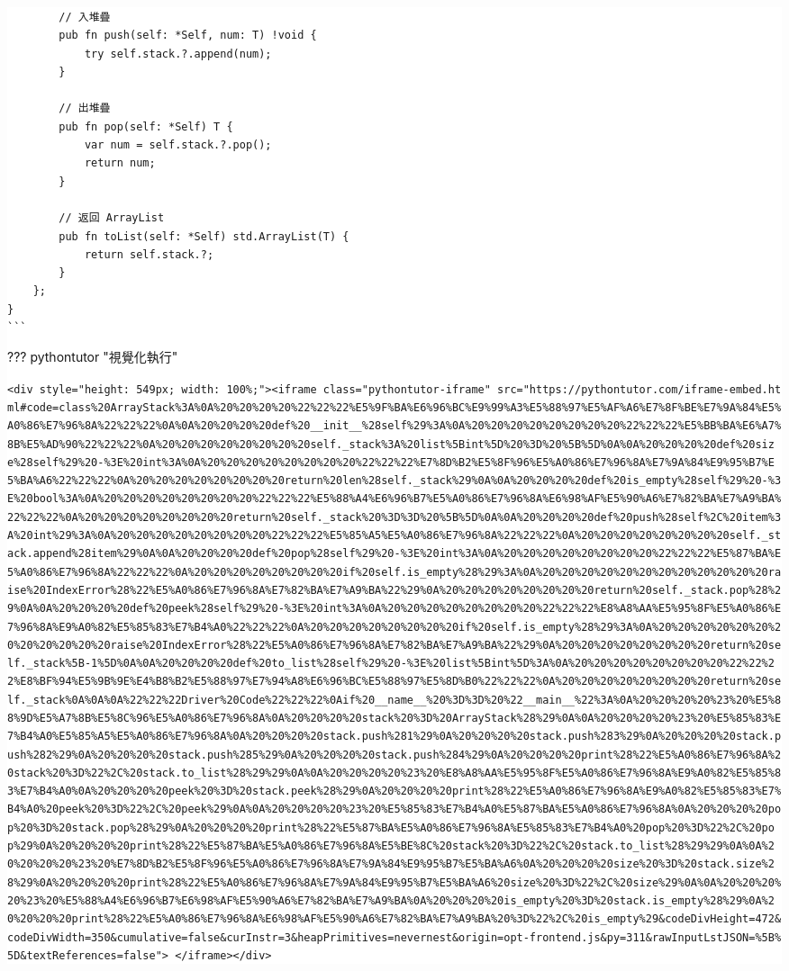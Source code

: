             // 入堆疊
            pub fn push(self: *Self, num: T) !void {
                try self.stack.?.append(num);
            } 

            // 出堆疊
            pub fn pop(self: *Self) T {
                var num = self.stack.?.pop();
                return num;
            } 

            // 返回 ArrayList
            pub fn toList(self: *Self) std.ArrayList(T) {
                return self.stack.?;
            }
        };
    }
    ```

??? pythontutor "視覺化執行"

    <div style="height: 549px; width: 100%;"><iframe class="pythontutor-iframe" src="https://pythontutor.com/iframe-embed.html#code=class%20ArrayStack%3A%0A%20%20%20%20%22%22%22%E5%9F%BA%E6%96%BC%E9%99%A3%E5%88%97%E5%AF%A6%E7%8F%BE%E7%9A%84%E5%A0%86%E7%96%8A%22%22%22%0A%0A%20%20%20%20def%20__init__%28self%29%3A%0A%20%20%20%20%20%20%20%20%22%22%22%E5%BB%BA%E6%A7%8B%E5%AD%90%22%22%22%0A%20%20%20%20%20%20%20%20self._stack%3A%20list%5Bint%5D%20%3D%20%5B%5D%0A%0A%20%20%20%20def%20size%28self%29%20-%3E%20int%3A%0A%20%20%20%20%20%20%20%20%22%22%22%E7%8D%B2%E5%8F%96%E5%A0%86%E7%96%8A%E7%9A%84%E9%95%B7%E5%BA%A6%22%22%22%0A%20%20%20%20%20%20%20%20return%20len%28self._stack%29%0A%0A%20%20%20%20def%20is_empty%28self%29%20-%3E%20bool%3A%0A%20%20%20%20%20%20%20%20%22%22%22%E5%88%A4%E6%96%B7%E5%A0%86%E7%96%8A%E6%98%AF%E5%90%A6%E7%82%BA%E7%A9%BA%22%22%22%0A%20%20%20%20%20%20%20%20return%20self._stack%20%3D%3D%20%5B%5D%0A%0A%20%20%20%20def%20push%28self%2C%20item%3A%20int%29%3A%0A%20%20%20%20%20%20%20%20%22%22%22%E5%85%A5%E5%A0%86%E7%96%8A%22%22%22%0A%20%20%20%20%20%20%20%20self._stack.append%28item%29%0A%0A%20%20%20%20def%20pop%28self%29%20-%3E%20int%3A%0A%20%20%20%20%20%20%20%20%22%22%22%E5%87%BA%E5%A0%86%E7%96%8A%22%22%22%0A%20%20%20%20%20%20%20%20if%20self.is_empty%28%29%3A%0A%20%20%20%20%20%20%20%20%20%20%20%20raise%20IndexError%28%22%E5%A0%86%E7%96%8A%E7%82%BA%E7%A9%BA%22%29%0A%20%20%20%20%20%20%20%20return%20self._stack.pop%28%29%0A%0A%20%20%20%20def%20peek%28self%29%20-%3E%20int%3A%0A%20%20%20%20%20%20%20%20%22%22%22%E8%A8%AA%E5%95%8F%E5%A0%86%E7%96%8A%E9%A0%82%E5%85%83%E7%B4%A0%22%22%22%0A%20%20%20%20%20%20%20%20if%20self.is_empty%28%29%3A%0A%20%20%20%20%20%20%20%20%20%20%20%20raise%20IndexError%28%22%E5%A0%86%E7%96%8A%E7%82%BA%E7%A9%BA%22%29%0A%20%20%20%20%20%20%20%20return%20self._stack%5B-1%5D%0A%0A%20%20%20%20def%20to_list%28self%29%20-%3E%20list%5Bint%5D%3A%0A%20%20%20%20%20%20%20%20%22%22%22%E8%BF%94%E5%9B%9E%E4%B8%B2%E5%88%97%E7%94%A8%E6%96%BC%E5%88%97%E5%8D%B0%22%22%22%0A%20%20%20%20%20%20%20%20return%20self._stack%0A%0A%0A%22%22%22Driver%20Code%22%22%22%0Aif%20__name__%20%3D%3D%20%22__main__%22%3A%0A%20%20%20%20%23%20%E5%88%9D%E5%A7%8B%E5%8C%96%E5%A0%86%E7%96%8A%0A%20%20%20%20stack%20%3D%20ArrayStack%28%29%0A%0A%20%20%20%20%23%20%E5%85%83%E7%B4%A0%E5%85%A5%E5%A0%86%E7%96%8A%0A%20%20%20%20stack.push%281%29%0A%20%20%20%20stack.push%283%29%0A%20%20%20%20stack.push%282%29%0A%20%20%20%20stack.push%285%29%0A%20%20%20%20stack.push%284%29%0A%20%20%20%20print%28%22%E5%A0%86%E7%96%8A%20stack%20%3D%22%2C%20stack.to_list%28%29%29%0A%0A%20%20%20%20%23%20%E8%A8%AA%E5%95%8F%E5%A0%86%E7%96%8A%E9%A0%82%E5%85%83%E7%B4%A0%0A%20%20%20%20peek%20%3D%20stack.peek%28%29%0A%20%20%20%20print%28%22%E5%A0%86%E7%96%8A%E9%A0%82%E5%85%83%E7%B4%A0%20peek%20%3D%22%2C%20peek%29%0A%0A%20%20%20%20%23%20%E5%85%83%E7%B4%A0%E5%87%BA%E5%A0%86%E7%96%8A%0A%20%20%20%20pop%20%3D%20stack.pop%28%29%0A%20%20%20%20print%28%22%E5%87%BA%E5%A0%86%E7%96%8A%E5%85%83%E7%B4%A0%20pop%20%3D%22%2C%20pop%29%0A%20%20%20%20print%28%22%E5%87%BA%E5%A0%86%E7%96%8A%E5%BE%8C%20stack%20%3D%22%2C%20stack.to_list%28%29%29%0A%0A%20%20%20%20%23%20%E7%8D%B2%E5%8F%96%E5%A0%86%E7%96%8A%E7%9A%84%E9%95%B7%E5%BA%A6%0A%20%20%20%20size%20%3D%20stack.size%28%29%0A%20%20%20%20print%28%22%E5%A0%86%E7%96%8A%E7%9A%84%E9%95%B7%E5%BA%A6%20size%20%3D%22%2C%20size%29%0A%0A%20%20%20%20%23%20%E5%88%A4%E6%96%B7%E6%98%AF%E5%90%A6%E7%82%BA%E7%A9%BA%0A%20%20%20%20is_empty%20%3D%20stack.is_empty%28%29%0A%20%20%20%20print%28%22%E5%A0%86%E7%96%8A%E6%98%AF%E5%90%A6%E7%82%BA%E7%A9%BA%20%3D%22%2C%20is_empty%29&codeDivHeight=472&codeDivWidth=350&cumulative=false&curInstr=3&heapPrimitives=nevernest&origin=opt-frontend.js&py=311&rawInputLstJSON=%5B%5D&textReferences=false"> </iframe></div>